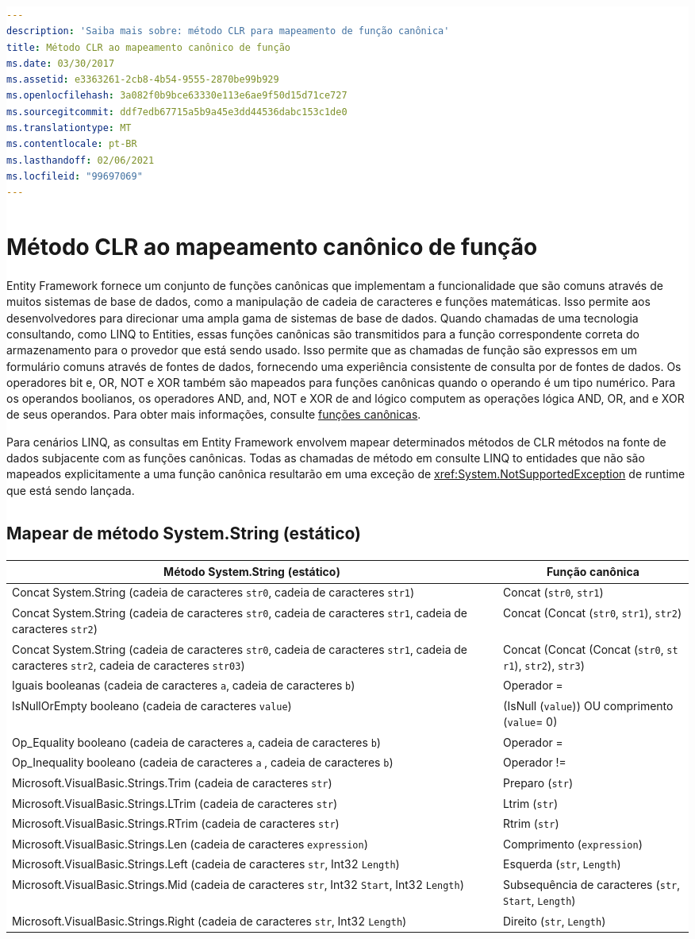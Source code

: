 ```yaml
---
description: 'Saiba mais sobre: método CLR para mapeamento de função canônica'
title: Método CLR ao mapeamento canônico de função
ms.date: 03/30/2017
ms.assetid: e3363261-2cb8-4b54-9555-2870be99b929
ms.openlocfilehash: 3a082f0b9bce63330e113e6ae9f50d15d71ce727
ms.sourcegitcommit: ddf7edb67715a5b9a45e3dd44536dabc153c1de0
ms.translationtype: MT
ms.contentlocale: pt-BR
ms.lasthandoff: 02/06/2021
ms.locfileid: "99697069"
---
```

# <a name="clr-method-to-canonical-function-mapping"></a>Método CLR ao mapeamento canônico de função

Entity Framework fornece um conjunto de funções canônicas que implementam a funcionalidade que são comuns através de muitos sistemas de base de dados, como a manipulação de cadeia de caracteres e funções matemáticas. Isso permite aos desenvolvedores para direcionar uma ampla gama de sistemas de base de dados. Quando chamadas de uma tecnologia consultando, como LINQ to Entities, essas funções canônicas são transmitidos para a função correspondente correta do armazenamento para o provedor que está sendo usado. Isso permite que as chamadas de função são expressos em um formulário comuns através de fontes de dados, fornecendo uma experiência consistente de consulta por de fontes de dados. Os operadores bit e, OR, NOT e XOR também são mapeados para funções canônicas quando o operando é um tipo numérico. Para os operandos boolianos, os operadores AND, and, NOT e XOR de and lógico computem as operações lógica AND, OR, and e XOR de seus operandos. Para obter mais informações, consulte [funções canônicas](canonical-functions.md).

Para cenários LINQ, as consultas em Entity Framework envolvem mapear determinados métodos de CLR métodos na fonte de dados subjacente com as funções canônicas. Todas as chamadas de método em consulte LINQ to entidades que não são mapeados explicitamente a uma função canônica resultarão em uma exceção de <xref:System.NotSupportedException> de runtime que está sendo lançada.

## <a name="systemstring-method-static-mapping"></a>Mapear de método System.String (estático)

|Método System.String (estático)|Função canônica|
|-------------------------------------|------------------------|
|Concat System.String (cadeia de caracteres `str0`, cadeia de caracteres `str1`)|Concat (`str0`, `str1`)|
|Concat System.String (cadeia de caracteres `str0`, cadeia de caracteres `str1`, cadeia de caracteres `str2`)|Concat (Concat (`str0`, `str1`), `str2`)|
|Concat System.String (cadeia de caracteres `str0`, cadeia de caracteres `str1`, cadeia de caracteres `str2`, cadeia de caracteres `str03`)|Concat (Concat (Concat (`str0`, `str1`), `str2`), `str3`)|
|Iguais booleanas (cadeia de caracteres `a`, cadeia de caracteres `b`)|Operador =|
|IsNullOrEmpty booleano (cadeia de caracteres `value`)|(IsNull (`value`)) OU comprimento (`value`= 0)|
|Op_Equality booleano (cadeia de caracteres `a`, cadeia de caracteres `b`)|Operador =|
|Op_Inequality booleano (cadeia de caracteres `a` , cadeia de caracteres `b`)|Operador !=|
|Microsoft.VisualBasic.Strings.Trim (cadeia de caracteres `str`)|Preparo (`str`)|
|Microsoft.VisualBasic.Strings.LTrim (cadeia de caracteres `str`)|Ltrim (`str`)|
|Microsoft.VisualBasic.Strings.RTrim (cadeia de caracteres `str`)|Rtrim (`str`)|
|Microsoft.VisualBasic.Strings.Len (cadeia de caracteres `expression`)|Comprimento (`expression`)|
|Microsoft.VisualBasic.Strings.Left (cadeia de caracteres `str`, Int32 `Length`)|Esquerda (`str`, `Length`)|
|Microsoft.VisualBasic.Strings.Mid (cadeia de caracteres `str`, Int32 `Start`, Int32 `Length`)|Subsequência de caracteres (`str`, `Start`, `Length`)|
|Microsoft.VisualBasic.Strings.Right (cadeia de caracteres `str`, Int32 `Length`)|Direito (`str`, `Length`)|